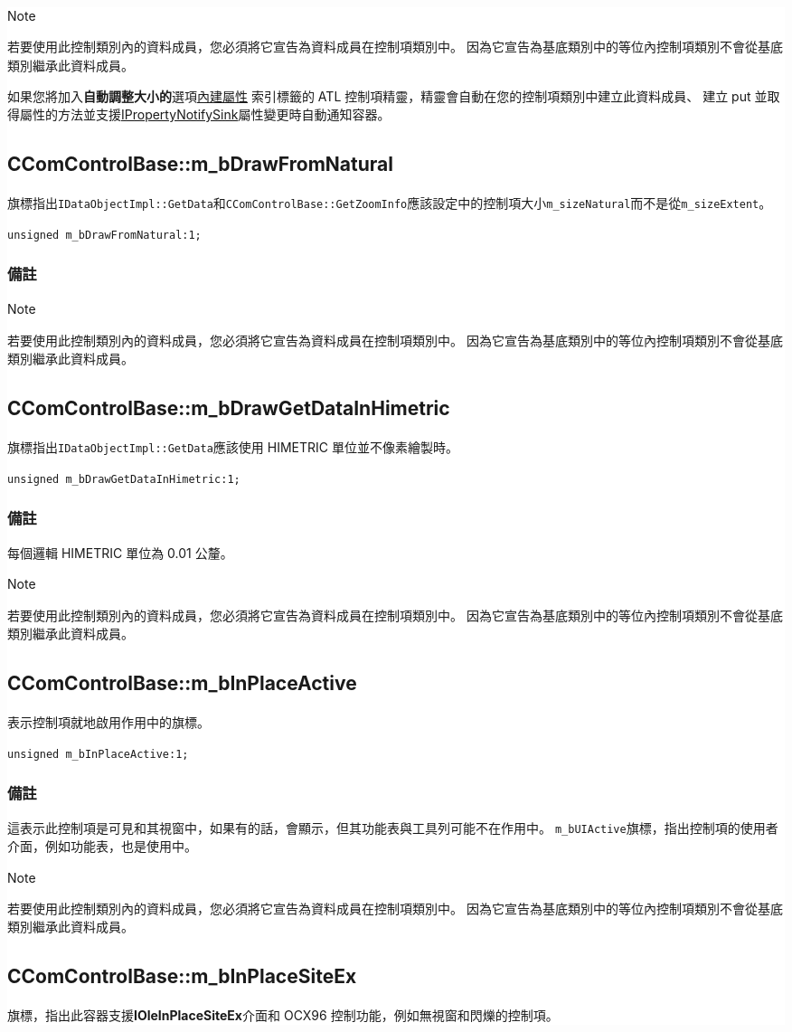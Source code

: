 > [!NOTE]
>  若要使用此控制類別內的資料成員，您必須將它宣告為資料成員在控制項類別中。 因為它宣告為基底類別中的等位內控制項類別不會從基底類別繼承此資料成員。  
  
 如果您將加入**自動調整大小的**選項[內建屬性](../../atl/reference/stock-properties-atl-control-wizard.md) 索引標籤的 ATL 控制項精靈，精靈會自動在您的控制項類別中建立此資料成員、 建立 put 並取得屬性的方法並支援[IPropertyNotifySink](http://msdn.microsoft.com/library/windows/desktop/ms692638)屬性變更時自動通知容器。  
  
##  <a name="m_bdrawfromnatural"></a>  CComControlBase::m_bDrawFromNatural  
 旗標指出`IDataObjectImpl::GetData`和`CComControlBase::GetZoomInfo`應該設定中的控制項大小`m_sizeNatural`而不是從`m_sizeExtent`。  
  
```
unsigned m_bDrawFromNatural:1;
```  
  
### <a name="remarks"></a>備註  
  
> [!NOTE]
>  若要使用此控制類別內的資料成員，您必須將它宣告為資料成員在控制項類別中。 因為它宣告為基底類別中的等位內控制項類別不會從基底類別繼承此資料成員。  
  
##  <a name="m_bdrawgetdatainhimetric"></a>  CComControlBase::m_bDrawGetDataInHimetric  
 旗標指出`IDataObjectImpl::GetData`應該使用 HIMETRIC 單位並不像素繪製時。  
  
```
unsigned m_bDrawGetDataInHimetric:1;
```  
  
### <a name="remarks"></a>備註  
 每個邏輯 HIMETRIC 單位為 0.01 公釐。  
  
> [!NOTE]
>  若要使用此控制類別內的資料成員，您必須將它宣告為資料成員在控制項類別中。 因為它宣告為基底類別中的等位內控制項類別不會從基底類別繼承此資料成員。  
  
##  <a name="m_binplaceactive"></a>  CComControlBase::m_bInPlaceActive  
 表示控制項就地啟用作用中的旗標。  
  
```
unsigned m_bInPlaceActive:1;
```  
  
### <a name="remarks"></a>備註  
 這表示此控制項是可見和其視窗中，如果有的話，會顯示，但其功能表與工具列可能不在作用中。 `m_bUIActive`旗標，指出控制項的使用者介面，例如功能表，也是使用中。  
  
> [!NOTE]
>  若要使用此控制類別內的資料成員，您必須將它宣告為資料成員在控制項類別中。 因為它宣告為基底類別中的等位內控制項類別不會從基底類別繼承此資料成員。  
  
##  <a name="m_binplacesiteex"></a>  CComControlBase::m_bInPlaceSiteEx  
 旗標，指出此容器支援**IOleInPlaceSiteEx**介面和 OCX96 控制功能，例如無視窗和閃爍的控制項。  
  